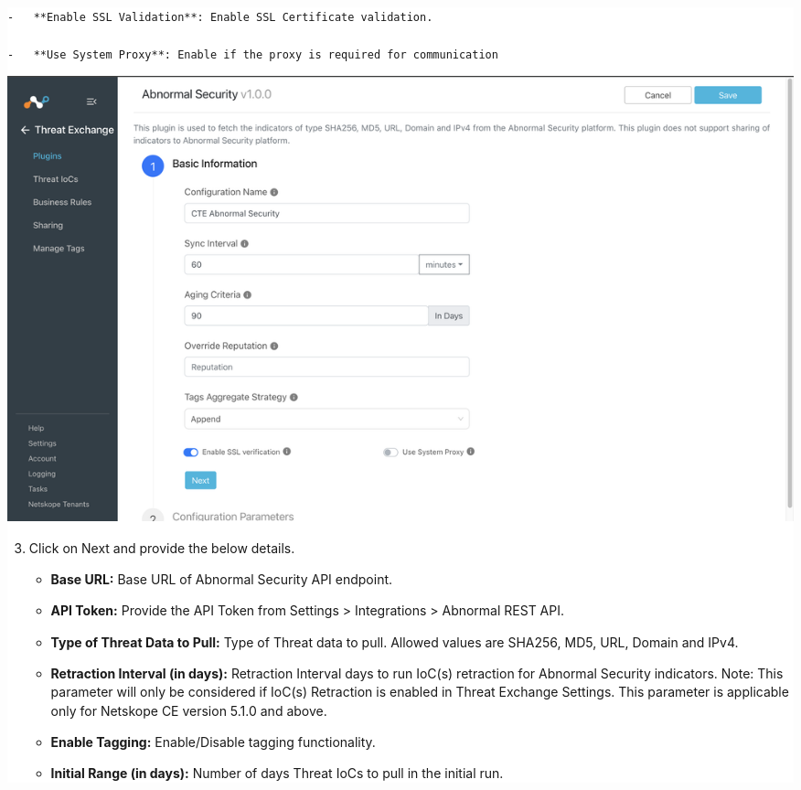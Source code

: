     -   **Enable SSL Validation**: Enable SSL Certificate validation.

    -   **Use System Proxy**: Enable if the proxy is required for communication

![](./cte-abnormalsecurity-pluginconfiguration_image2.png)

3.  Click on Next and provide the below details.

    -   **Base URL:** Base URL of Abnormal Security API endpoint.

    -   **API Token:** Provide the API Token from Settings \> Integrations \> Abnormal REST API.

    -   **Type of Threat Data to Pull:** Type of Threat data to pull. Allowed values are SHA256, MD5, URL, Domain and IPv4.

    -   **Retraction Interval (in days):** Retraction Interval days to run IoC(s) retraction for Abnormal Security indicators. Note:
 This parameter will only be considered if IoC(s) Retraction is enabled in Threat Exchange Settings. This parameter is applicable only for Netskope CE version 5.1.0 and above.

    -   **Enable Tagging:** Enable/Disable tagging functionality.

    -   **Initial Range (in days):** Number of days Threat IoCs to pull in the initial run.
